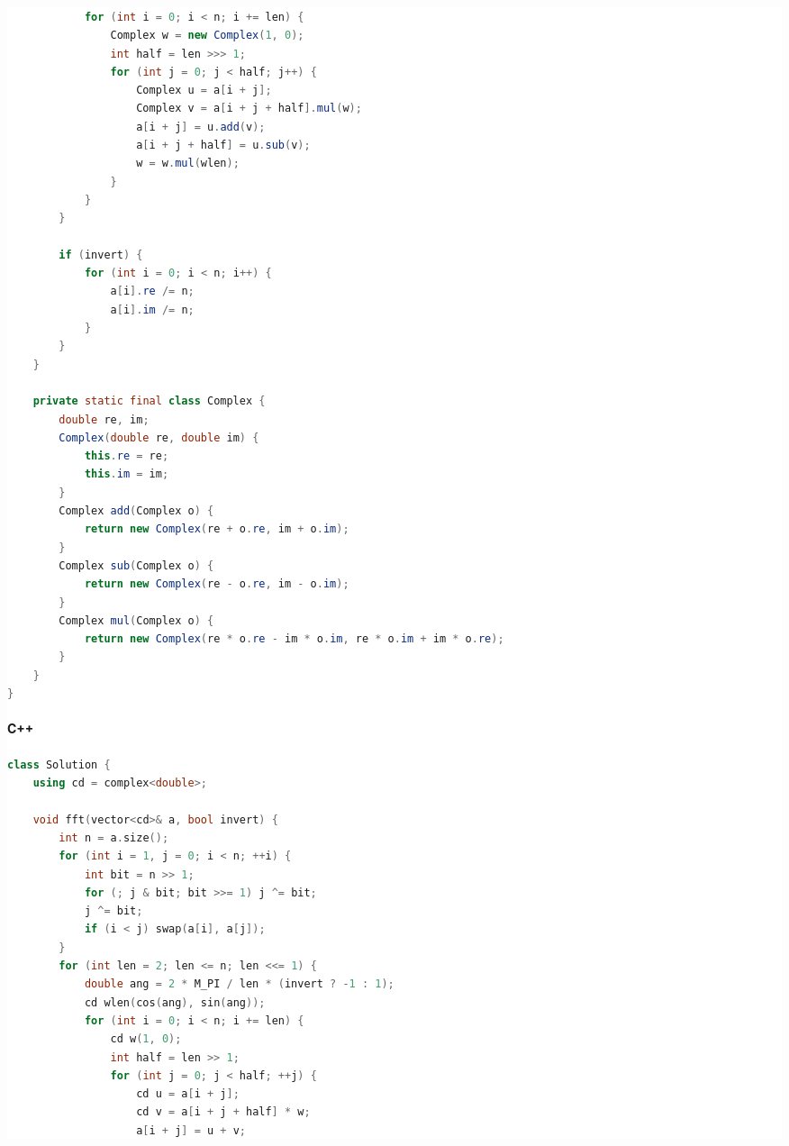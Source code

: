 ```java
            for (int i = 0; i < n; i += len) {
                Complex w = new Complex(1, 0);
                int half = len >>> 1;
                for (int j = 0; j < half; j++) {
                    Complex u = a[i + j];
                    Complex v = a[i + j + half].mul(w);
                    a[i + j] = u.add(v);
                    a[i + j + half] = u.sub(v);
                    w = w.mul(wlen);
                }
            }
        }

        if (invert) {
            for (int i = 0; i < n; i++) {
                a[i].re /= n;
                a[i].im /= n;
            }
        }
    }

    private static final class Complex {
        double re, im;
        Complex(double re, double im) {
            this.re = re;
            this.im = im;
        }
        Complex add(Complex o) {
            return new Complex(re + o.re, im + o.im);
        }
        Complex sub(Complex o) {
            return new Complex(re - o.re, im - o.im);
        }
        Complex mul(Complex o) {
            return new Complex(re * o.re - im * o.im, re * o.im + im * o.re);
        }
    }
}
```

#### C++

```cpp
class Solution {
    using cd = complex<double>;

    void fft(vector<cd>& a, bool invert) {
        int n = a.size();
        for (int i = 1, j = 0; i < n; ++i) {
            int bit = n >> 1;
            for (; j & bit; bit >>= 1) j ^= bit;
            j ^= bit;
            if (i < j) swap(a[i], a[j]);
        }
        for (int len = 2; len <= n; len <<= 1) {
            double ang = 2 * M_PI / len * (invert ? -1 : 1);
            cd wlen(cos(ang), sin(ang));
            for (int i = 0; i < n; i += len) {
                cd w(1, 0);
                int half = len >> 1;
                for (int j = 0; j < half; ++j) {
                    cd u = a[i + j];
                    cd v = a[i + j + half] * w;
                    a[i + j] = u + v;
```